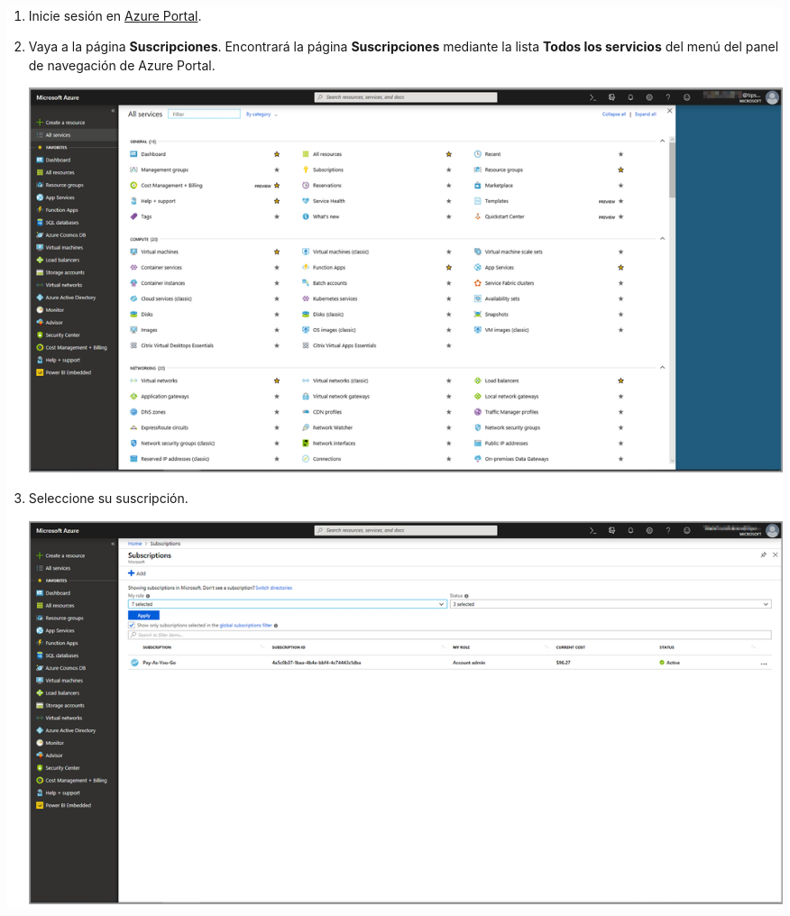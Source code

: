 1. Inicie sesión en [Azure Portal](https://portal.azure.com).

2. Vaya a la página **Suscripciones**. Encontrará la página **Suscripciones** mediante la lista **Todos los servicios** del menú del panel de navegación de Azure Portal.

    [ ![Página de suscripciones de Azure](media/service-machine-learning-integration/machine-learning-integration-01.png) ](media/service-machine-learning-integration/machine-learning-integration-01.png#lightbox)

3. Seleccione su suscripción.

    [ ![Selección de la suscripción](media/service-machine-learning-integration/machine-learning-integration-02.png) ](media/service-machine-learning-integration/machine-learning-integration-02.png#lightbox)
